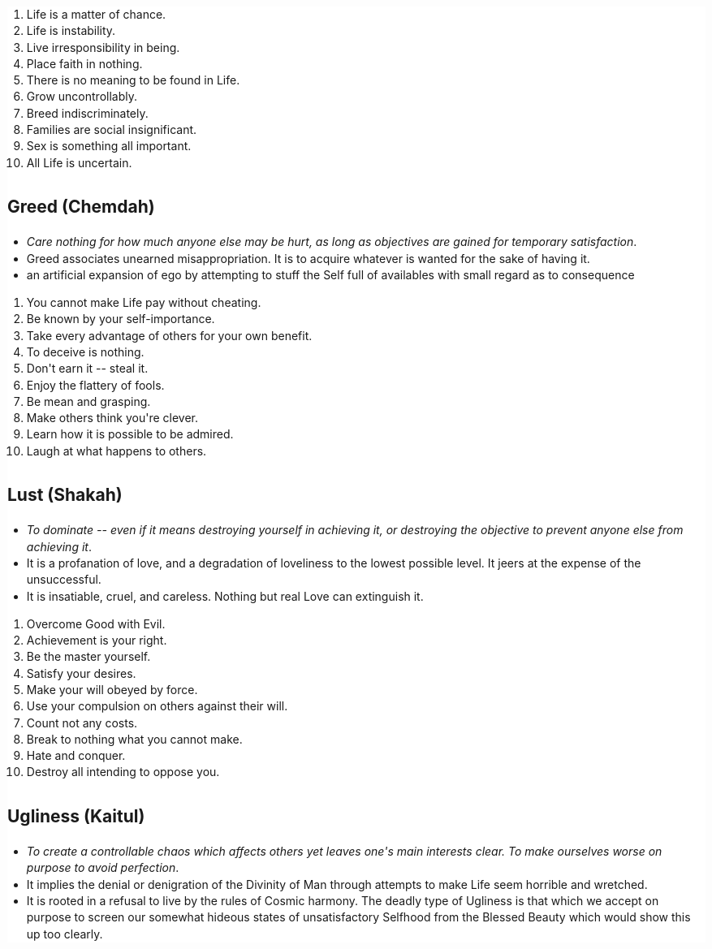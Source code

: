 1. Life is a matter of chance.
2. Life is instability.
3. Live irresponsibility in being.
4. Place faith in nothing.
5. There is no meaning to be found in Life.
6. Grow uncontrollably.
7. Breed indiscriminately.
8. Families are social insignificant.
9. Sex is something all important.
10. All Life is uncertain.

## Greed (Chemdah)
* *Care nothing for how much anyone else may be hurt, as long as objectives are gained for temporary satisfaction*.
* Greed associates unearned misappropriation. It is to acquire whatever is wanted for the sake of having it.
* an artificial expansion of ego by attempting to stuff the Self full of availables with small regard as to consequence

1. You cannot make Life pay without cheating.
2. Be known by your self-importance.
3. Take every advantage of others for your own benefit.
4. To deceive is nothing.
5. Don't earn it -- steal it.
6. Enjoy the flattery of fools.
7. Be mean and grasping.
8. Make others think you're clever.
9. Learn how it is possible to be admired.
10. Laugh at what happens to others.

## Lust (Shakah)
* *To dominate -- even if it means destroying yourself in achieving it, or destroying the objective to prevent anyone else from achieving it*.
* It is a profanation of love, and a degradation of loveliness to the lowest possible level. It jeers at the expense of the unsuccessful. 
* It is insatiable, cruel, and careless. Nothing but real Love can extinguish it.

1. Overcome Good with Evil.
2. Achievement is your right.
3. Be the master yourself.
4. Satisfy your desires.
5. Make your will obeyed by force.
6. Use your compulsion on others against their will.
7. Count not any costs.
8. Break to nothing what you cannot make.
9. Hate and conquer.
10. Destroy all intending to oppose you.

## Ugliness (Kaitul)
* *To create a controllable chaos which affects others yet leaves one's main interests clear. To make ourselves worse on purpose to avoid perfection*.
* It implies the denial or denigration of the Divinity of Man through attempts to make Life seem horrible and wretched.
* It is rooted in a refusal to live by the rules of Cosmic harmony. The deadly type of Ugliness is that which we accept on purpose to screen our somewhat hideous states of unsatisfactory Selfhood from the Blessed Beauty which would show this up too clearly.
